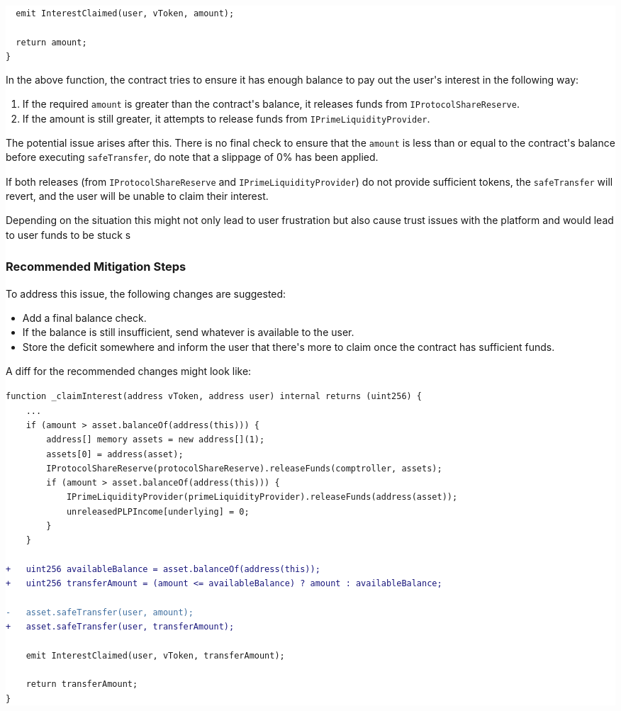 ```solidity
  emit InterestClaimed(user, vToken, amount);

  return amount;
}
```

In the above function, the contract tries to ensure it has enough balance to pay out the user's interest in the following way:

1. If the required `amount` is greater than the contract's balance, it releases funds from `IProtocolShareReserve`.
2. If the amount is still greater, it attempts to release funds from `IPrimeLiquidityProvider`.

The potential issue arises after this. There is no final check to ensure that the `amount` is less than or equal to the contract's balance before executing `safeTransfer`, do note that a slippage of 0% has been applied.

If both releases (from `IProtocolShareReserve` and `IPrimeLiquidityProvider`) do not provide sufficient tokens, the `safeTransfer` will revert, and the user will be unable to claim their interest.

Depending on the situation this might not only lead to user frustration but also cause trust issues with the platform and would lead to user funds to be stuck s

### Recommended Mitigation Steps

To address this issue, the following changes are suggested:

- Add a final balance check.
- If the balance is still insufficient, send whatever is available to the user.
- Store the deficit somewhere and inform the user that there's more to claim once the contract has sufficient funds.

A diff for the recommended changes might look like:

```diff
function _claimInterest(address vToken, address user) internal returns (uint256) {
    ...
    if (amount > asset.balanceOf(address(this))) {
        address[] memory assets = new address[](1);
        assets[0] = address(asset);
        IProtocolShareReserve(protocolShareReserve).releaseFunds(comptroller, assets);
        if (amount > asset.balanceOf(address(this))) {
            IPrimeLiquidityProvider(primeLiquidityProvider).releaseFunds(address(asset));
            unreleasedPLPIncome[underlying] = 0;
        }
    }

+   uint256 availableBalance = asset.balanceOf(address(this));
+   uint256 transferAmount = (amount <= availableBalance) ? amount : availableBalance;

-   asset.safeTransfer(user, amount);
+   asset.safeTransfer(user, transferAmount);

    emit InterestClaimed(user, vToken, transferAmount);

    return transferAmount;
}
```
